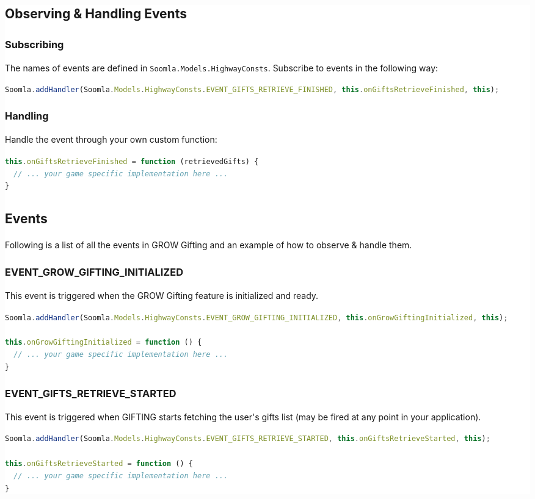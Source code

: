 ## Observing & Handling Events

### Subscribing

The names of events are defined in `Soomla.Models.HighwayConsts`.
Subscribe to events in the following way:

```js
Soomla.addHandler(Soomla.Models.HighwayConsts.EVENT_GIFTS_RETRIEVE_FINISHED, this.onGiftsRetrieveFinished, this);
```

### Handling

Handle the event through your own custom function:

```js
this.onGiftsRetrieveFinished = function (retrievedGifts) {
  // ... your game specific implementation here ...
}
```

## Events

Following is a list of all the events in GROW Gifting and an example of how to observe & handle them.

### EVENT_GROW_GIFTING_INITIALIZED

This event is triggered when the GROW Gifting feature is initialized and ready.

``` js
Soomla.addHandler(Soomla.Models.HighwayConsts.EVENT_GROW_GIFTING_INITIALIZED, this.onGrowGiftingInitialized, this);

this.onGrowGiftingInitialized = function () {
  // ... your game specific implementation here ...
}
```

### EVENT_GIFTS_RETRIEVE_STARTED

This event is triggered when GIFTING starts fetching the user's gifts list (may be fired at any point in your application).

``` js
Soomla.addHandler(Soomla.Models.HighwayConsts.EVENT_GIFTS_RETRIEVE_STARTED, this.onGiftsRetrieveStarted, this);

this.onGiftsRetrieveStarted = function () {
  // ... your game specific implementation here ...
}
```
